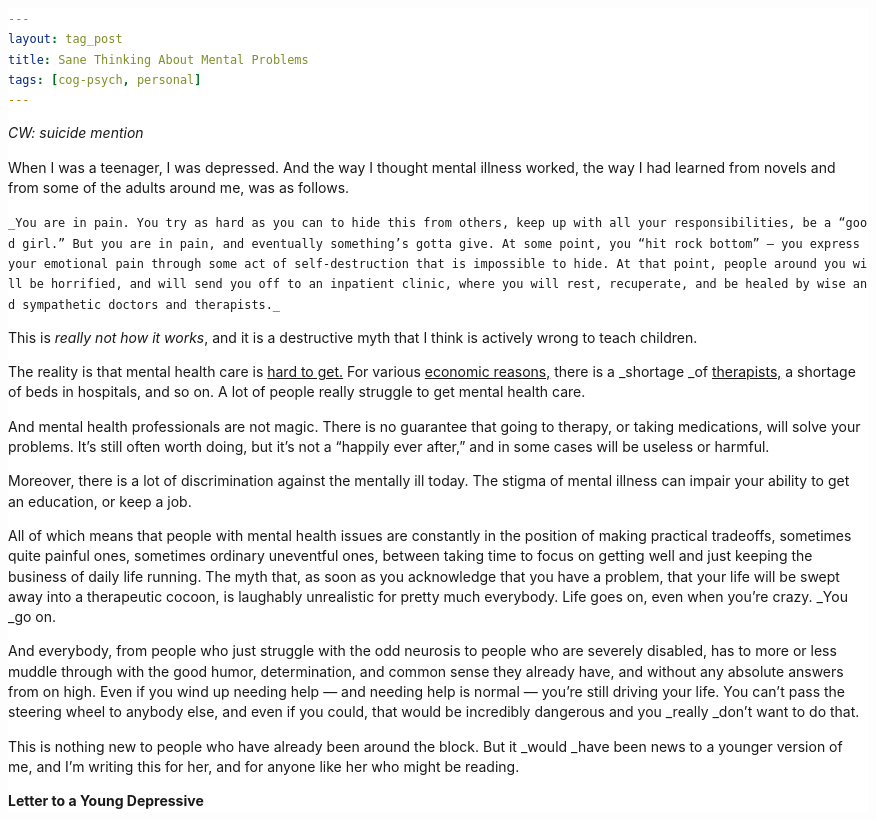 ```yaml
---
layout: tag_post
title: Sane Thinking About Mental Problems
tags: [cog-psych, personal]
---
```


_CW: suicide mention_

When I was a teenager, I was depressed.  And the way I thought mental illness worked, the way I had learned from novels and from some of the adults around me, was as follows.


    _You are in pain. You try as hard as you can to hide this from others, keep up with all your responsibilities, be a “good girl.” But you are in pain, and eventually something’s gotta give. At some point, you “hit rock bottom” — you express your emotional pain through some act of self-destruction that is impossible to hide. At that point, people around you will be horrified, and will send you off to an inpatient clinic, where you will rest, recuperate, and be healed by wise and sympathetic doctors and therapists._

This is _really not how it works_, and it is a destructive myth that I think is actively wrong to teach children.

The reality is that mental health care is [hard to get.](http://qz.com/684475/theres-a-reason-its-so-hard-to-find-a-therapist-who-takes-insurance/) For various [economic reasons,](https://mises.org/blog/how-government-regulations-made-healthcare-so-expensive) there is a _shortage _of [therapists,](http://siderea.livejournal.com/1303059.html) a shortage of beds in hospitals, and so on. A lot of people really struggle to get mental health care.

And mental health professionals are not magic. There is no guarantee that going to therapy, or taking medications, will solve your problems. It’s still often worth doing, but it’s not a “happily ever after,” and in some cases will be useless or harmful.

Moreover, there is a lot of discrimination against the mentally ill today. The stigma of mental illness can impair your ability to get an education, or keep a job.

All of which means that people with mental health issues are constantly in the position of making practical tradeoffs, sometimes quite painful ones, sometimes ordinary uneventful ones, between taking time to focus on getting well and just keeping the business of daily life running. The myth that, as soon as you acknowledge that you have a problem, that your life will be swept away into a therapeutic cocoon, is laughably unrealistic for pretty much everybody.  Life goes on, even when you’re crazy.  _You _go on.

And everybody, from people who just struggle with the odd neurosis to people who are severely disabled, has to more or less muddle through with the good humor, determination, and common sense they already have, and without any absolute answers from on high.  Even if you wind up needing help — and needing help is normal — you’re still driving your life.  You can’t pass the steering wheel to anybody else, and even if you could, that would be incredibly dangerous and you _really _don’t want to do that.

This is nothing new to people who have already been around the block.  But it _would _have been news to a younger version of me, and I’m writing this for her, and for anyone like her who might be reading.

**Letter to a Young Depressive**
